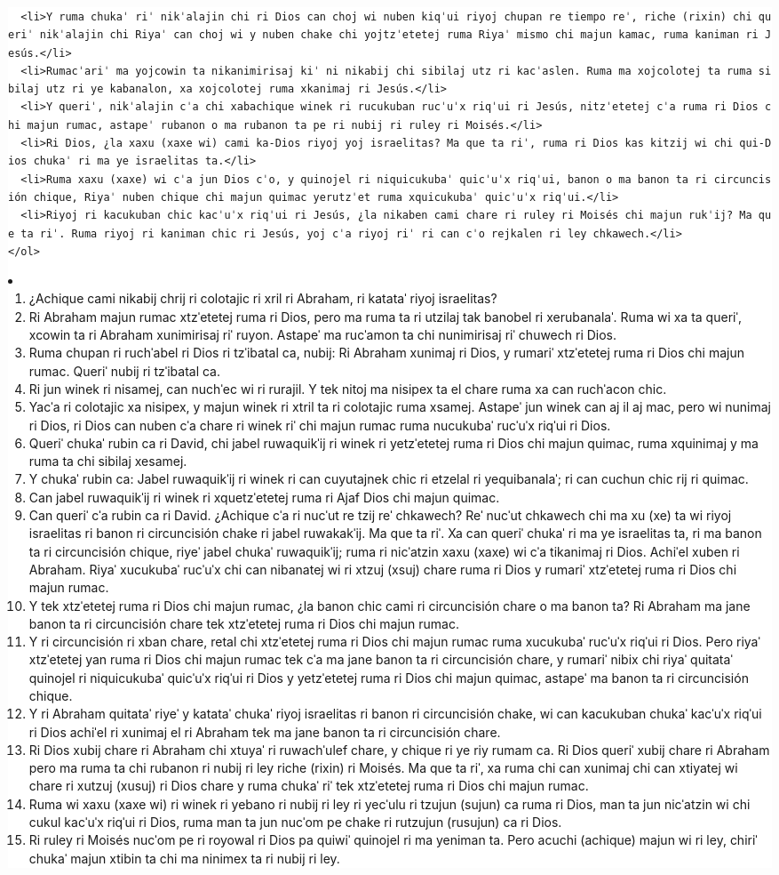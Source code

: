       <li>Y ruma chukaˈ riˈ nikˈalajin chi ri Dios can choj wi nuben kiqˈui riyoj chupan re tiempo reˈ, riche (rixin) chi queriˈ nikˈalajin chi Riyaˈ can choj wi y nuben chake chi yojtzˈetetej ruma Riyaˈ mismo chi majun kamac, ruma kaniman ri Jesús.</li>
      <li>Rumacˈariˈ ma yojcowin ta nikanimirisaj kiˈ ni nikabij chi sibilaj utz ri kacˈaslen. Ruma ma xojcolotej ta ruma sibilaj utz ri ye kabanalon, xa xojcolotej ruma xkanimaj ri Jesús.</li>
      <li>Y queriˈ, nikˈalajin cˈa chi xabachique winek ri rucukuban rucˈuˈx riqˈui ri Jesús, nitzˈetetej cˈa ruma ri Dios chi majun rumac, astapeˈ rubanon o ma rubanon ta pe ri nubij ri ruley ri Moisés.</li>
      <li>Ri Dios, ¿la xaxu (xaxe wi) cami ka‑Dios riyoj yoj israelitas? Ma que ta riˈ, ruma ri Dios kas kitzij wi chi qui‑Dios chukaˈ ri ma ye israelitas ta.</li>
      <li>Ruma xaxu (xaxe) wi cˈa jun Dios cˈo, y quinojel ri niquicukubaˈ quicˈuˈx riqˈui, banon o ma banon ta ri circuncisión chique, Riyaˈ nuben chique chi majun quimac yerutzˈet ruma xquicukubaˈ quicˈuˈx riqˈui.</li>
      <li>Riyoj ri kacukuban chic kacˈuˈx riqˈui ri Jesús, ¿la nikaben cami chare ri ruley ri Moisés chi majun rukˈij? Ma que ta riˈ. Ruma riyoj ri kaniman chic ri Jesús, yoj cˈa riyoj riˈ ri can cˈo rejkalen ri ley chkawech.</li>
    </ol>
  </li>
  <li>
    <ol>
      <li>¿Achique cami nikabij chrij ri colotajic ri xril ri Abraham, ri katataˈ riyoj israelitas?</li>
      <li>Ri Abraham majun rumac xtzˈetetej ruma ri Dios, pero ma ruma ta ri utzilaj tak banobel ri xerubanalaˈ. Ruma wi xa ta queriˈ, xcowin ta ri Abraham xunimirisaj riˈ ruyon. Astapeˈ ma rucˈamon ta chi nunimirisaj riˈ chuwech ri Dios.</li>
      <li>Ruma chupan ri ruchˈabel ri Dios ri tzˈibatal ca, nubij: Ri Abraham xunimaj ri Dios, y rumariˈ xtzˈetetej ruma ri Dios chi majun rumac. Queriˈ nubij ri tzˈibatal ca.</li>
      <li>Ri jun winek ri nisamej, can nuchˈec wi ri rurajil. Y tek nitoj ma nisipex ta el chare ruma xa can ruchˈacon chic.</li>
      <li>Yacˈa ri colotajic xa nisipex, y majun winek ri xtril ta ri colotajic ruma xsamej. Astapeˈ jun winek can aj il aj mac, pero wi nunimaj ri Dios, ri Dios can nuben cˈa chare ri winek riˈ chi majun rumac ruma nucukubaˈ rucˈuˈx riqˈui ri Dios.</li>
      <li>Queriˈ chukaˈ rubin ca ri David, chi jabel ruwaquikˈij ri winek ri yetzˈetetej ruma ri Dios chi majun quimac, ruma xquinimaj y ma ruma ta chi sibilaj xesamej.</li>
      <li>Y chukaˈ rubin ca: Jabel ruwaquikˈij ri winek ri can cuyutajnek chic ri etzelal ri yequibanalaˈ; ri can cuchun chic rij ri quimac.</li>
      <li>Can jabel ruwaquikˈij ri winek ri xquetzˈetetej ruma ri Ajaf Dios chi majun quimac.</li>
      <li>Can queriˈ cˈa rubin ca ri David. ¿Achique cˈa ri nucˈut re tzij reˈ chkawech? Reˈ nucˈut chkawech chi ma xu (xe) ta wi riyoj israelitas ri banon ri circuncisión chake ri jabel ruwakakˈij. Ma que ta riˈ. Xa can queriˈ chukaˈ ri ma ye israelitas ta, ri ma banon ta ri circuncisión chique, riyeˈ jabel chukaˈ ruwaquikˈij; ruma ri nicˈatzin xaxu (xaxe) wi cˈa tikanimaj ri Dios. Achiˈel xuben ri Abraham. Riyaˈ xucukubaˈ rucˈuˈx chi can nibanatej wi ri xtzuj (xsuj) chare ruma ri Dios y rumariˈ xtzˈetetej ruma ri Dios chi majun rumac.</li>
      <li>Y tek xtzˈetetej ruma ri Dios chi majun rumac, ¿la banon chic cami ri circuncisión chare o ma banon ta? Ri Abraham ma jane banon ta ri circuncisión chare tek xtzˈetetej ruma ri Dios chi majun rumac.</li>
      <li>Y ri circuncisión ri xban chare, retal chi xtzˈetetej ruma ri Dios chi majun rumac ruma xucukubaˈ rucˈuˈx riqˈui ri Dios. Pero riyaˈ xtzˈetetej yan ruma ri Dios chi majun rumac tek cˈa ma jane banon ta ri circuncisión chare, y rumariˈ nibix chi riyaˈ quitataˈ quinojel ri niquicukubaˈ quicˈuˈx riqˈui ri Dios y yetzˈetetej ruma ri Dios chi majun quimac, astapeˈ ma banon ta ri circuncisión chique.</li>
      <li>Y ri Abraham quitataˈ riyeˈ y katataˈ chukaˈ riyoj israelitas ri banon ri circuncisión chake, wi can kacukuban chukaˈ kacˈuˈx riqˈui ri Dios achiˈel ri xunimaj el ri Abraham tek ma jane banon ta ri circuncisión chare.</li>
      <li>Ri Dios xubij chare ri Abraham chi xtuyaˈ ri ruwachˈulef chare, y chique ri ye riy rumam ca. Ri Dios queriˈ xubij chare ri Abraham pero ma ruma ta chi rubanon ri nubij ri ley riche (rixin) ri Moisés. Ma que ta riˈ, xa ruma chi can xunimaj chi can xtiyatej wi chare ri xutzuj (xusuj) ri Dios chare y ruma chukaˈ riˈ tek xtzˈetetej ruma ri Dios chi majun rumac.</li>
      <li>Ruma wi xaxu (xaxe wi) ri winek ri yebano ri nubij ri ley ri yecˈulu ri tzujun (sujun) ca ruma ri Dios, man ta jun nicˈatzin wi chi cukul kacˈuˈx riqˈui ri Dios, ruma man ta jun nucˈom pe chake ri rutzujun (rusujun) ca ri Dios.</li>
      <li>Ri ruley ri Moisés nucˈom pe ri royowal ri Dios pa quiwiˈ quinojel ri ma yeniman ta. Pero acuchi (achique) majun wi ri ley, chiriˈ chukaˈ majun xtibin ta chi ma ninimex ta ri nubij ri ley.</li>